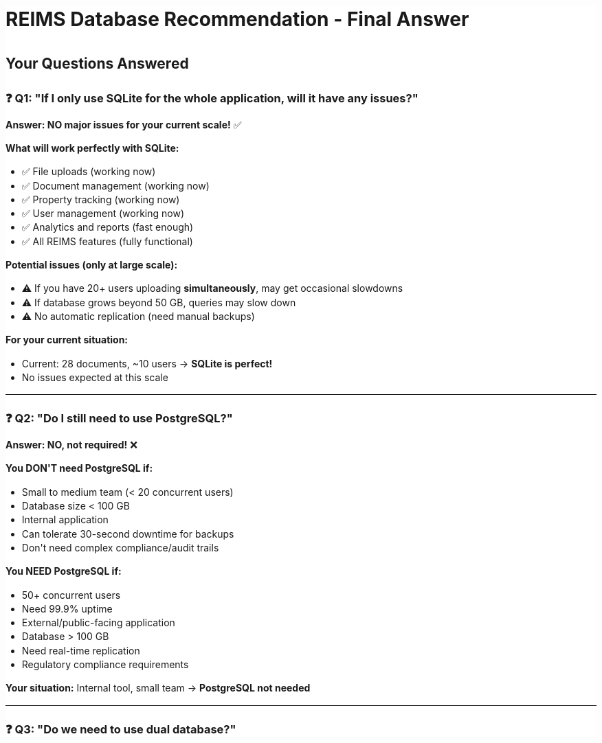 # REIMS Database Recommendation - Final Answer

## Your Questions Answered

### ❓ Q1: "If I only use SQLite for the whole application, will it have any issues?"

**Answer: NO major issues for your current scale!** ✅

**What will work perfectly with SQLite:**
- ✅ File uploads (working now)
- ✅ Document management (working now)
- ✅ Property tracking (working now)
- ✅ User management (working now)
- ✅ Analytics and reports (fast enough)
- ✅ All REIMS features (fully functional)

**Potential issues (only at large scale):**
- ⚠️ If you have 20+ users uploading **simultaneously**, may get occasional slowdowns
- ⚠️ If database grows beyond 50 GB, queries may slow down
- ⚠️ No automatic replication (need manual backups)

**For your current situation:**
- Current: 28 documents, ~10 users → **SQLite is perfect!**
- No issues expected at this scale

---

### ❓ Q2: "Do I still need to use PostgreSQL?"

**Answer: NO, not required!** ❌

**You DON'T need PostgreSQL if:**
- Small to medium team (< 20 concurrent users)
- Database size < 100 GB
- Internal application
- Can tolerate 30-second downtime for backups
- Don't need complex compliance/audit trails

**You NEED PostgreSQL if:**
- 50+ concurrent users
- Need 99.9% uptime
- External/public-facing application
- Database > 100 GB
- Need real-time replication
- Regulatory compliance requirements

**Your situation:** Internal tool, small team → **PostgreSQL not needed**

---

### ❓ Q3: "Do we need to use dual database?"
